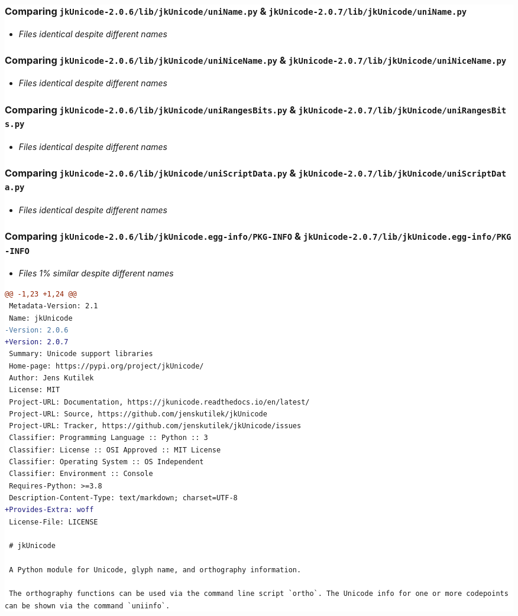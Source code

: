 ### Comparing `jkUnicode-2.0.6/lib/jkUnicode/uniName.py` & `jkUnicode-2.0.7/lib/jkUnicode/uniName.py`

 * *Files identical despite different names*

### Comparing `jkUnicode-2.0.6/lib/jkUnicode/uniNiceName.py` & `jkUnicode-2.0.7/lib/jkUnicode/uniNiceName.py`

 * *Files identical despite different names*

### Comparing `jkUnicode-2.0.6/lib/jkUnicode/uniRangesBits.py` & `jkUnicode-2.0.7/lib/jkUnicode/uniRangesBits.py`

 * *Files identical despite different names*

### Comparing `jkUnicode-2.0.6/lib/jkUnicode/uniScriptData.py` & `jkUnicode-2.0.7/lib/jkUnicode/uniScriptData.py`

 * *Files identical despite different names*

### Comparing `jkUnicode-2.0.6/lib/jkUnicode.egg-info/PKG-INFO` & `jkUnicode-2.0.7/lib/jkUnicode.egg-info/PKG-INFO`

 * *Files 1% similar despite different names*

```diff
@@ -1,23 +1,24 @@
 Metadata-Version: 2.1
 Name: jkUnicode
-Version: 2.0.6
+Version: 2.0.7
 Summary: Unicode support libraries
 Home-page: https://pypi.org/project/jkUnicode/
 Author: Jens Kutilek
 License: MIT
 Project-URL: Documentation, https://jkunicode.readthedocs.io/en/latest/
 Project-URL: Source, https://github.com/jenskutilek/jkUnicode
 Project-URL: Tracker, https://github.com/jenskutilek/jkUnicode/issues
 Classifier: Programming Language :: Python :: 3
 Classifier: License :: OSI Approved :: MIT License
 Classifier: Operating System :: OS Independent
 Classifier: Environment :: Console
 Requires-Python: >=3.8
 Description-Content-Type: text/markdown; charset=UTF-8
+Provides-Extra: woff
 License-File: LICENSE
 
 # jkUnicode
 
 A Python module for Unicode, glyph name, and orthography information.
 
 The orthography functions can be used via the command line script `ortho`. The Unicode info for one or more codepoints can be shown via the command `uniinfo`.
```
